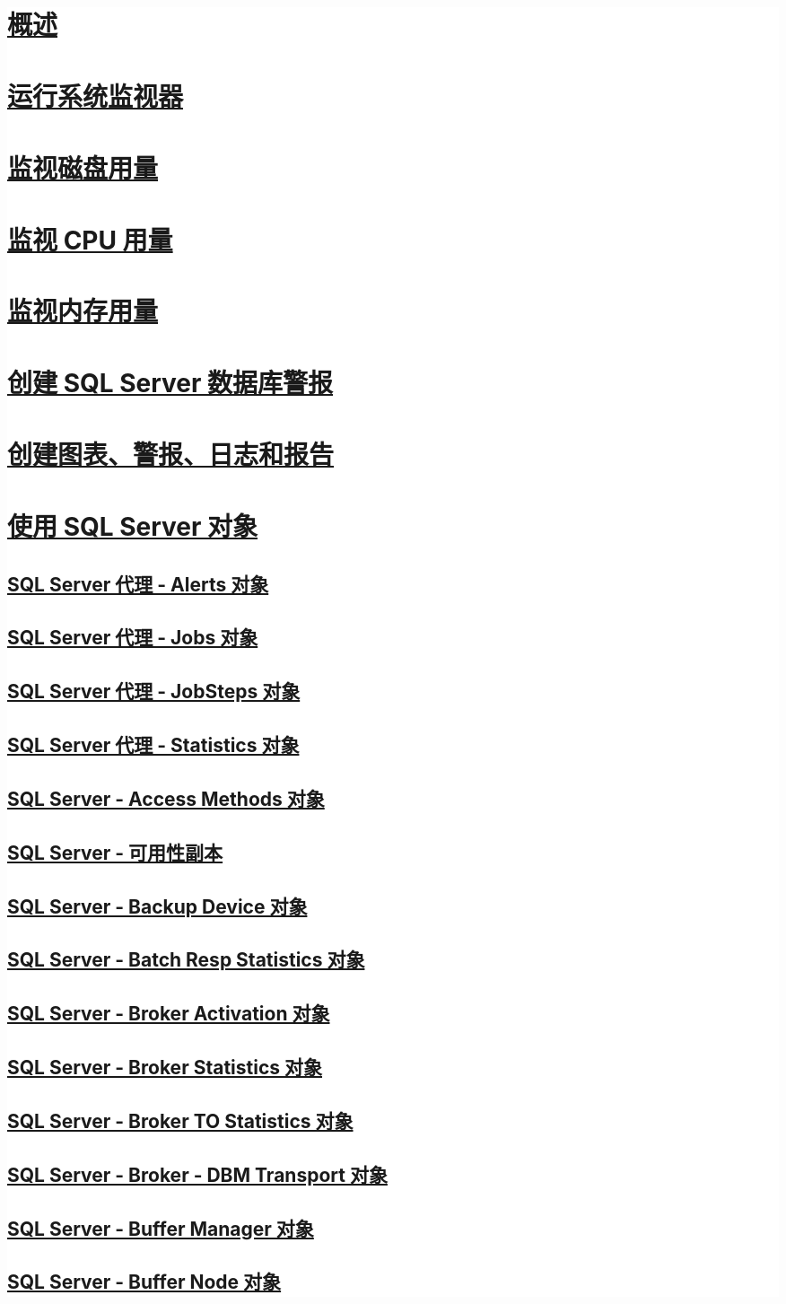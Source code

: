 # [概述](monitor-resource-usage-system-monitor.md)  
# [运行系统监视器](run-system-monitor.md)  
# [监视磁盘用量](monitor-disk-usage.md)  
# [监视 CPU 用量](monitor-cpu-usage.md)  
# [监视内存用量](monitor-memory-usage.md)  
# [创建 SQL Server 数据库警报](create-a-sql-server-database-alert.md)  
# [创建图表、警报、日志和报告](create-charts-alerts-logs-and-reports.md)  
# [使用 SQL Server 对象](use-sql-server-objects.md)  
## [SQL Server 代理 - Alerts 对象](sql-server-agent-alerts-object.md)  
## [SQL Server 代理 - Jobs 对象](sql-server-agent-jobs-object.md)  
## [SQL Server 代理 - JobSteps 对象](sql-server-agent-jobsteps-object.md)  
## [SQL Server 代理 - Statistics 对象](sql-server-agent-statistics-object.md)  
## [SQL Server - Access Methods 对象](sql-server-access-methods-object.md)  
## [SQL Server - 可用性副本](sql-server-availability-replica.md)  
## [SQL Server - Backup Device 对象](sql-server-backup-device-object.md)  
## [SQL Server - Batch Resp Statistics 对象](sql-server-batch-resp-statistics-object.md)  
## [SQL Server - Broker Activation 对象](sql-server-broker-activation-object.md)  
## [SQL Server - Broker Statistics 对象](sql-server-broker-statistics-object.md)  
## [SQL Server - Broker TO Statistics 对象](sql-server-broker-to-statistics-object.md)  
## [SQL Server - Broker - DBM Transport 对象](sql-server-broker-dbm-transport-object.md)  
## [SQL Server - Buffer Manager 对象](sql-server-buffer-manager-object.md)  
## [SQL Server - Buffer Node 对象](sql-server-buffer-node.md)  